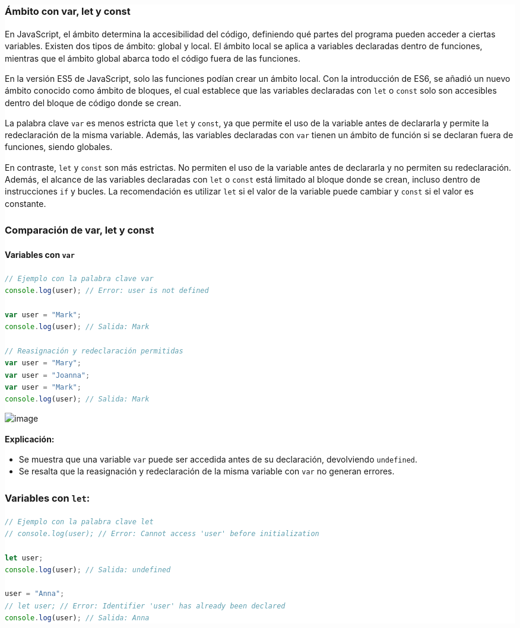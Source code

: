 ### Ámbito con var, let y const

En JavaScript, el ámbito determina la accesibilidad del código, definiendo qué partes del programa pueden acceder a ciertas variables. Existen dos tipos de ámbito: global y local. El ámbito local se aplica a variables declaradas dentro de funciones, mientras que el ámbito global abarca todo el código fuera de las funciones.

En la versión ES5 de JavaScript, solo las funciones podían crear un ámbito local. Con la introducción de ES6, se añadió un nuevo ámbito conocido como ámbito de bloques, el cual establece que las variables declaradas con `let` o `const` solo son accesibles dentro del bloque de código donde se crean.

La palabra clave `var` es menos estricta que `let` y `const`, ya que permite el uso de la variable antes de declararla y permite la redeclaración de la misma variable. Además, las variables declaradas con `var` tienen un ámbito de función si se declaran fuera de funciones, siendo globales.

En contraste, `let` y `const` son más estrictas. No permiten el uso de la variable antes de declararla y no permiten su redeclaración. Además, el alcance de las variables declaradas con `let` o `const` está limitado al bloque donde se crean, incluso dentro de instrucciones `if` y bucles. La recomendación es utilizar `let` si el valor de la variable puede cambiar y `const` si el valor es constante. 

### Comparación de var, let y const

#### Variables con `var`

```javascript
// Ejemplo con la palabra clave var
console.log(user); // Error: user is not defined

var user = "Mark";
console.log(user); // Salida: Mark

// Reasignación y redeclaración permitidas
var user = "Mary";
var user = "Joanna";
var user = "Mark";
console.log(user); // Salida: Mark
```

![image](https://github.com/JMDS2810/PROGRAMACION_CON_JAVASCRIPT/assets/112999455/bacc0862-9614-4120-97e3-823d33c1a2e0)

**Explicación:**
- Se muestra que una variable `var` puede ser accedida antes de su declaración, devolviendo `undefined`.
- Se resalta que la reasignación y redeclaración de la misma variable con `var` no generan errores.

### Variables con `let`:
```javascript
// Ejemplo con la palabra clave let
// console.log(user); // Error: Cannot access 'user' before initialization

let user;
console.log(user); // Salida: undefined

user = "Anna";
// let user; // Error: Identifier 'user' has already been declared
console.log(user); // Salida: Anna
```
